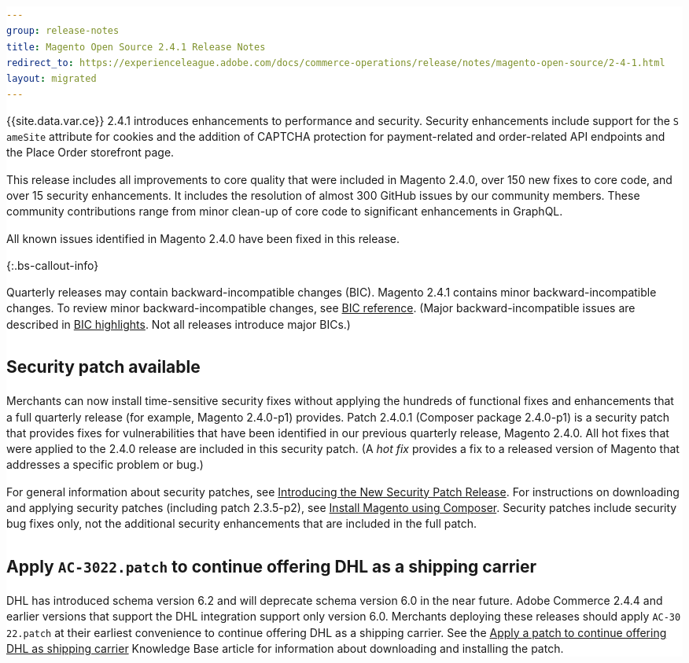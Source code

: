 ```yaml
---
group: release-notes
title: Magento Open Source 2.4.1 Release Notes
redirect_to: https://experienceleague.adobe.com/docs/commerce-operations/release/notes/magento-open-source/2-4-1.html
layout: migrated
---
```


{{site.data.var.ce}} 2.4.1 introduces enhancements to performance and security. Security enhancements include support for the `SameSite` attribute for cookies and the addition of CAPTCHA protection for payment-related and order-related API endpoints and the Place Order storefront page.

This release includes all improvements to core quality that were included in Magento 2.4.0, over 150 new fixes to core code, and over 15 security enhancements. It includes the resolution of almost 300 GitHub issues by our community members. These community contributions range from minor clean-up of core code to significant enhancements in GraphQL.

All known issues identified in Magento 2.4.0 have been fixed in this release.

{:.bs-callout-info}

Quarterly releases may contain backward-incompatible changes (BIC). Magento 2.4.1 contains minor backward-incompatible changes. To review minor backward-incompatible changes, see [BIC reference]({{page.baseurl}}/release-notes/backward-incompatible-changes/reference.html). (Major backward-incompatible issues are described in [BIC highlights]({{page.baseurl}}/release-notes/backward-incompatible-changes/index.html). Not all releases introduce major BICs.)

## Security patch available

Merchants can now install time-sensitive security fixes without applying the hundreds of functional fixes and enhancements that a full quarterly release (for example, Magento 2.4.0-p1) provides. Patch 2.4.0.1 (Composer package 2.4.0-p1) is a security patch that provides fixes for vulnerabilities that have been identified in our previous quarterly release, Magento 2.4.0. All hot fixes that were applied to the 2.4.0 release are included in this security patch. (A *hot fix* provides a fix to a released version of Magento that addresses a specific problem or bug.)

For general information about security patches, see [Introducing the New Security Patch Release](https://community.magento.com/t5/Magento-DevBlog/Introducing-the-New-Security-Patch-Release/ba-p/141287). For instructions on downloading and applying security patches (including patch 2.3.5-p2), see [Install Magento using Composer]({{page.baseurl}}/install-gde/composer.html). Security patches include security bug fixes only, not the additional security enhancements that are included in the full patch.

## Apply `AC-3022.patch` to continue offering DHL as a shipping carrier

DHL has introduced schema version 6.2 and will deprecate schema version 6.0 in the near future. Adobe Commerce 2.4.4 and earlier versions that support the DHL integration support only version 6.0. Merchants deploying these releases should apply `AC-3022.patch` at their earliest convenience to continue offering DHL as a shipping carrier. See the [Apply a patch to continue offering DHL as shipping carrier](https://support.magento.com/hc/en-us/articles/7707818131597-Apply-a-patch-to-continue-offering-DHL-as-shipping-carrier) Knowledge Base article for information about downloading and installing the patch.

